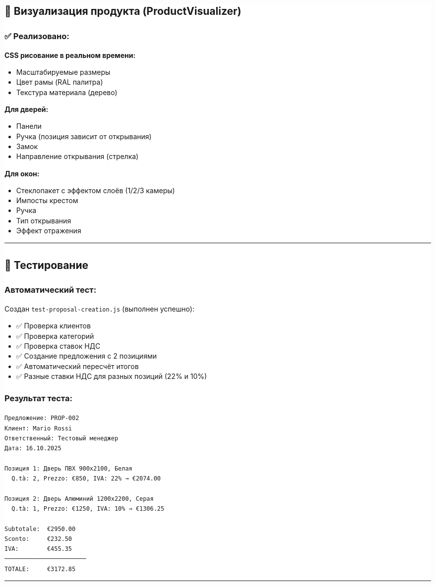 
## 🎨 Визуализация продукта (ProductVisualizer)

### ✅ Реализовано:

**CSS рисование в реальном времени:**

- Масштабируемые размеры
- Цвет рамы (RAL палитра)
- Текстура материала (дерево)

**Для дверей:**

- Панели
- Ручка (позиция зависит от открывания)
- Замок
- Направление открывания (стрелка)

**Для окон:**

- Стеклопакет с эффектом слоёв (1/2/3 камеры)
- Импосты крестом
- Ручка
- Тип открывания
- Эффект отражения

---

## 🧪 Тестирование

### Автоматический тест:

Создан `test-proposal-creation.js` (выполнен успешно):

- ✅ Проверка клиентов
- ✅ Проверка категорий
- ✅ Проверка ставок НДС
- ✅ Создание предложения с 2 позициями
- ✅ Автоматический пересчёт итогов
- ✅ Разные ставки НДС для разных позиций (22% и 10%)

### Результат теста:

```
Предложение: PROP-002
Клиент: Mario Rossi
Ответственный: Тестовый менеджер
Дата: 16.10.2025

Позиция 1: Дверь ПВХ 900x2100, Белая
  Q.tà: 2, Prezzo: €850, IVA: 22% → €2074.00

Позиция 2: Дверь Алюминий 1200x2200, Серая
  Q.tà: 1, Prezzo: €1250, IVA: 10% → €1306.25

Subtotale:  €2950.00
Sconto:     €232.50
IVA:        €455.35
───────────────────────
TOTALE:     €3172.85
```

---